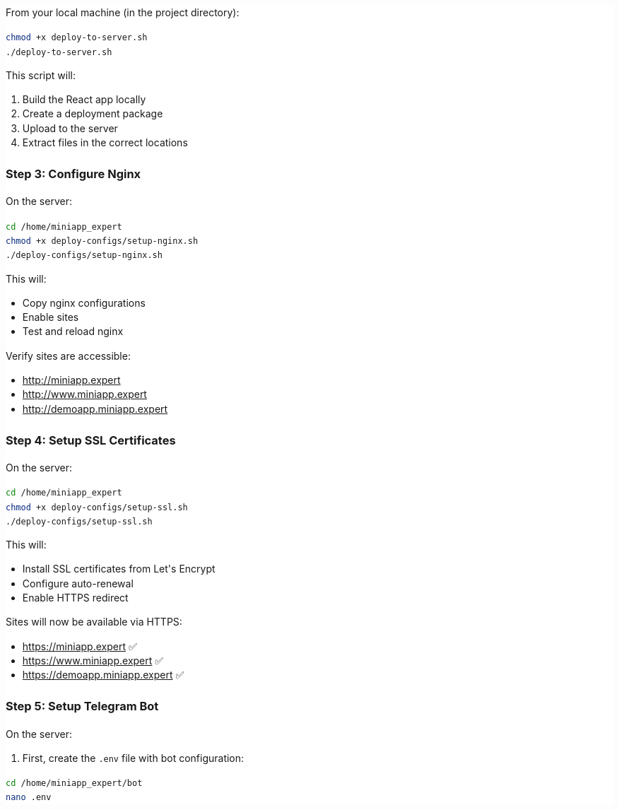 From your local machine (in the project directory):

```bash
chmod +x deploy-to-server.sh
./deploy-to-server.sh
```

This script will:
1. Build the React app locally
2. Create a deployment package
3. Upload to the server
4. Extract files in the correct locations

### Step 3: Configure Nginx

On the server:
```bash
cd /home/miniapp_expert
chmod +x deploy-configs/setup-nginx.sh
./deploy-configs/setup-nginx.sh
```

This will:
- Copy nginx configurations
- Enable sites
- Test and reload nginx

Verify sites are accessible:
- http://miniapp.expert
- http://www.miniapp.expert
- http://demoapp.miniapp.expert

### Step 4: Setup SSL Certificates

On the server:
```bash
cd /home/miniapp_expert
chmod +x deploy-configs/setup-ssl.sh
./deploy-configs/setup-ssl.sh
```

This will:
- Install SSL certificates from Let's Encrypt
- Configure auto-renewal
- Enable HTTPS redirect

Sites will now be available via HTTPS:
- https://miniapp.expert ✅
- https://www.miniapp.expert ✅
- https://demoapp.miniapp.expert ✅

### Step 5: Setup Telegram Bot

On the server:

1. First, create the `.env` file with bot configuration:
```bash
cd /home/miniapp_expert/bot
nano .env
```
